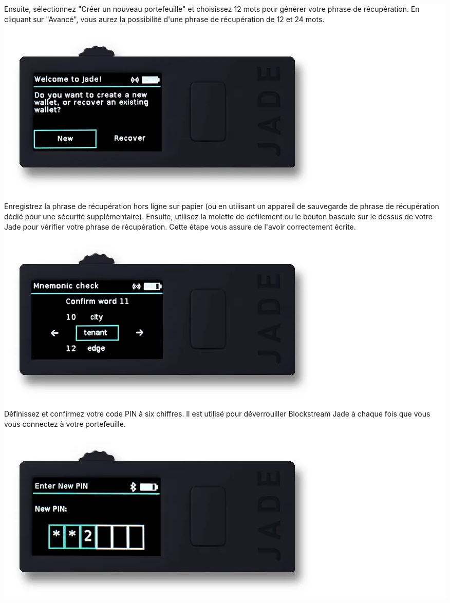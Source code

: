 Ensuite, sélectionnez "Créer un nouveau portefeuille" et choisissez 12 mots pour générer votre phrase de récupération. En cliquant sur "Avancé", vous aurez la possibilité d'une phrase de récupération de 12 et 24 mots.

![image](assets/4.webp)

Enregistrez la phrase de récupération hors ligne sur papier (ou en utilisant un appareil de sauvegarde de phrase de récupération dédié pour une sécurité supplémentaire). Ensuite, utilisez la molette de défilement ou le bouton bascule sur le dessus de votre Jade pour vérifier votre phrase de récupération. Cette étape vous assure de l'avoir correctement écrite.

![image](assets/5.webp)

Définissez et confirmez votre code PIN à six chiffres. Il est utilisé pour déverrouiller Blockstream Jade à chaque fois que vous vous connectez à votre portefeuille.

![image](assets/6.webp)
